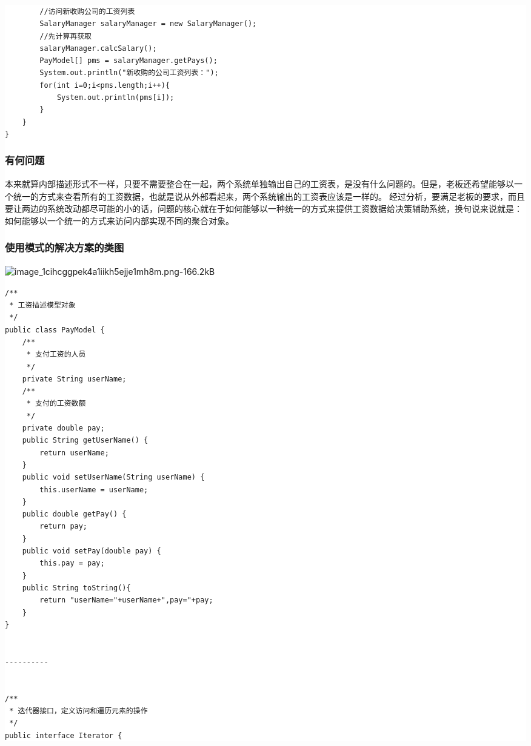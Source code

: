 ```
		//访问新收购公司的工资列表
		SalaryManager salaryManager = new SalaryManager();
		//先计算再获取
		salaryManager.calcSalary();
		PayModel[] pms = salaryManager.getPays();
		System.out.println("新收购的公司工资列表：");
		for(int i=0;i<pms.length;i++){
			System.out.println(pms[i]);
		}
	}
}

```


### 有何问题

本来就算内部描述形式不一样，只要不需要整合在一起，两个系统单独输出自己的工资表，是没有什么问题的。但是，老板还希望能够以一个统一的方式来查看所有的工资数据，也就是说从外部看起来，两个系统输出的工资表应该是一样的。
经过分析，要满足老板的要求，而且要让两边的系统改动都尽可能的小的话，问题的核心就在于如何能够以一种统一的方式来提供工资数据给决策辅助系统，换句说来说就是： 如何能够以一个统一的方式来访问内部实现不同的聚合对象。
 
### 使用模式的解决方案的类图

![image_1cihcggpek4a1iikh5ejje1mh8m.png-166.2kB][2]   

```
/**
 * 工资描述模型对象
 */
public class PayModel {
	/**
	 * 支付工资的人员
	 */
	private String userName;
	/**
	 * 支付的工资数额
	 */
	private double pay;
	public String getUserName() {
		return userName;
	}
	public void setUserName(String userName) {
		this.userName = userName;
	}
	public double getPay() {
		return pay;
	}
	public void setPay(double pay) {
		this.pay = pay;
	}
	public String toString(){
		return "userName="+userName+",pay="+pay;
	}
}


----------


/**
 * 迭代器接口，定义访问和遍历元素的操作
 */
public interface Iterator {
```

  [1]: http://static.zybuluo.com/wangkaihua5/46v5ejd3trz7yfjxewunvxwx/image_1cihcf6941lqc1li04991k4fko9.png
  [2]: http://static.zybuluo.com/wangkaihua5/opgeeso1usv5gjw9n0ts7vhl/image_1cihcggpek4a1iikh5ejje1mh8m.png